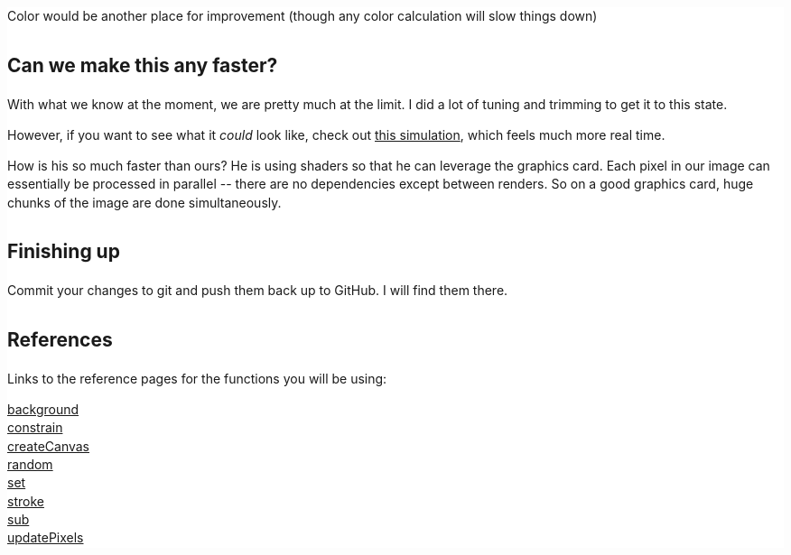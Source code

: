 Color would be another place for improvement (though any color calculation will slow things down)

## Can we make this any faster?
With what we know at the moment, we are pretty much at the limit. I did a lot of tuning and trimming to get it to this state. 

However, if you want to see what it _could_ look like, check out [this simulation](https://jurasic.dev/emergent_behaviour/reactionDiffusion/), which feels much more real time. 

How is his so much faster than ours? He is using shaders so that he can leverage the graphics card. Each pixel in our image can essentially be processed in parallel -- there are no dependencies except between renders. So on a good graphics card, huge chunks of the image are done simultaneously. 


## Finishing up

Commit your changes to git and push them back up to GitHub. I will find them there.

## References

Links to the reference pages for the functions you will be using:

[background](https://p5js.org/reference/#/p5/background)  
[constrain](https://p5js.org/reference/#/p5/constrain)  
[createCanvas](https://p5js.org/reference/#/p5/createCanvas)   
[random](https://p5js.org/reference/#/p5/random)  
[set](https://p5js.org/reference/#/p5/set)   
[stroke](https://p5js.org/reference/#/p5/stroke)  
[sub](https://p5js.org/reference/#/p5.Vector/sub)  
[updatePixels](https://p5js.org/reference/#/p5/updatePixels)  